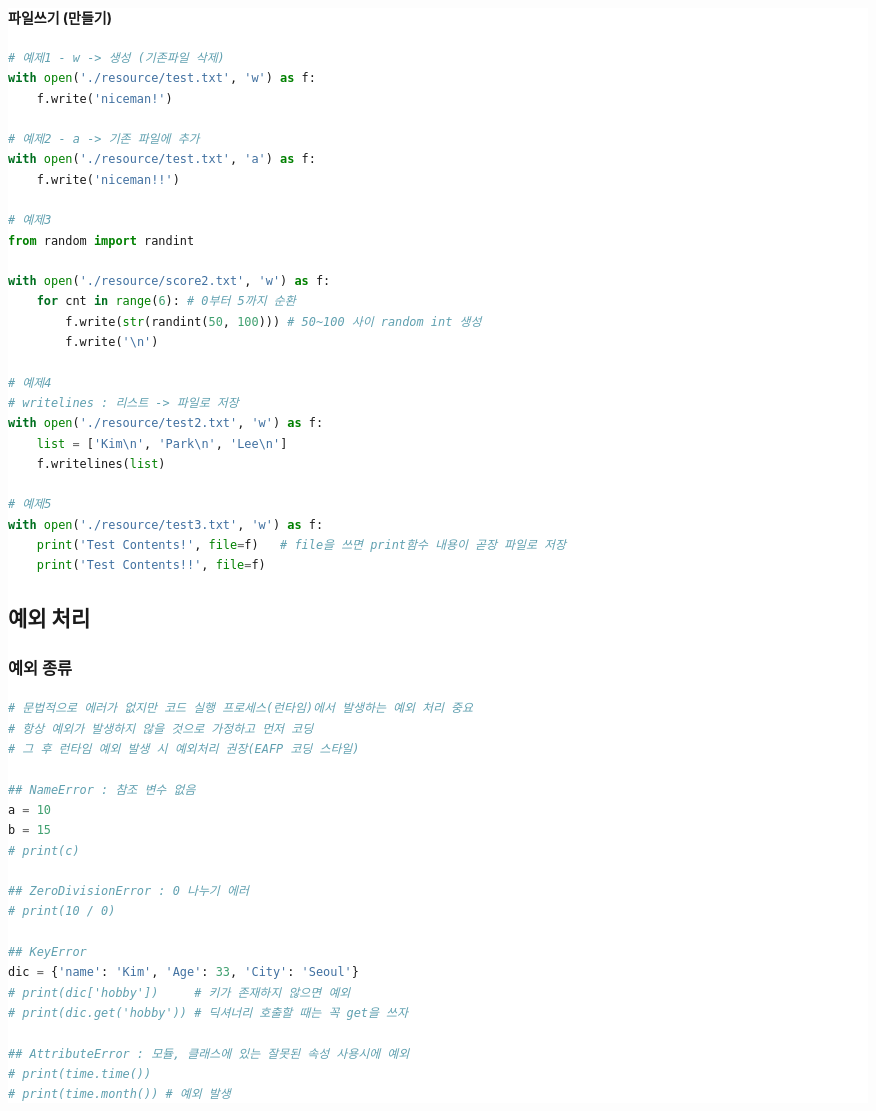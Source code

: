 #### 파일쓰기 (만들기)

```python
# 예제1 - w -> 생성 (기존파일 삭제)
with open('./resource/test.txt', 'w') as f:
    f.write('niceman!')

# 예제2 - a -> 기존 파일에 추가
with open('./resource/test.txt', 'a') as f:
    f.write('niceman!!')

# 예제3
from random import randint

with open('./resource/score2.txt', 'w') as f:
    for cnt in range(6): # 0부터 5까지 순환
        f.write(str(randint(50, 100))) # 50~100 사이 random int 생성
        f.write('\n')

# 예제4
# writelines : 리스트 -> 파일로 저장
with open('./resource/test2.txt', 'w') as f:
    list = ['Kim\n', 'Park\n', 'Lee\n']
    f.writelines(list)

# 예제5
with open('./resource/test3.txt', 'w') as f:
    print('Test Contents!', file=f)   # file을 쓰면 print함수 내용이 곧장 파일로 저장
    print('Test Contents!!', file=f)

```

## 예외 처리

### 예외 종류

```python
# 문법적으로 에러가 없지만 코드 실행 프로세스(런타임)에서 발생하는 예외 처리 중요
# 항상 예외가 발생하지 않을 것으로 가정하고 먼저 코딩
# 그 후 런타임 예외 발생 시 예외처리 권장(EAFP 코딩 스타일)

## NameError : 참조 변수 없음
a = 10
b = 15
# print(c)

## ZeroDivisionError : 0 나누기 에러
# print(10 / 0)

## KeyError
dic = {'name': 'Kim', 'Age': 33, 'City': 'Seoul'}
# print(dic['hobby'])     # 키가 존재하지 않으면 예외
# print(dic.get('hobby')) # 딕셔너리 호출할 때는 꼭 get을 쓰자 

## AttributeError : 모듈, 클래스에 있는 잘못된 속성 사용시에 예외
# print(time.time())
# print(time.month()) # 예외 발생
```
